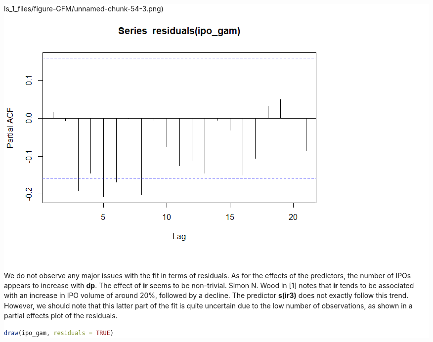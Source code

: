 ls_1_files/figure-GFM/unnamed-chunk-54-3.png)![](Eighth_circle_generalized_additive_models_1_files/figure-GFM/unnamed-chunk-54-4.png)

<br/> We do not observe any major issues with the fit in terms of
residuals. As for the effects of the predictors, the number of IPOs
appears to increase with **dp**. The effect of **ir** seems to be
non-trivial. Simon N. Wood in \[1\] notes that **ir** tends to be
associated with an increase in IPO volume of around 20%, followed by a
decline. The predictor **s(ir3)** does not exactly follow this trend.
However, we should note that this latter part of the fit is quite
uncertain due to the low number of observations, as shown in a partial
effects plot of the residuals. <br/>

``` r
draw(ipo_gam, residuals = TRUE)
```
